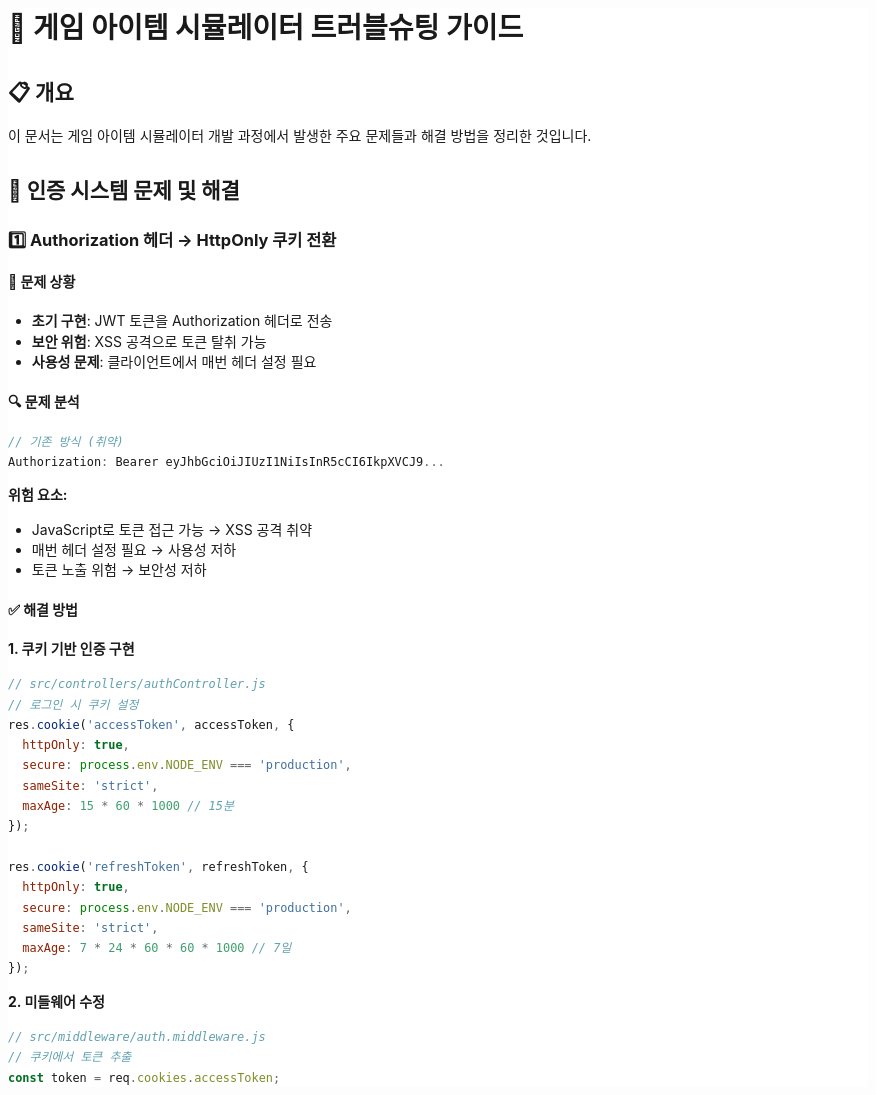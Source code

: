 # 🔧 게임 아이템 시뮬레이터 트러블슈팅 가이드

## 📋 개요
이 문서는 게임 아이템 시뮬레이터 개발 과정에서 발생한 주요 문제들과 해결 방법을 정리한 것입니다.

## 🔐 인증 시스템 문제 및 해결

### 1️⃣ Authorization 헤더 → HttpOnly 쿠키 전환

#### 🚨 문제 상황
- **초기 구현**: JWT 토큰을 Authorization 헤더로 전송
- **보안 위험**: XSS 공격으로 토큰 탈취 가능
- **사용성 문제**: 클라이언트에서 매번 헤더 설정 필요

#### 🔍 문제 분석
```javascript
// 기존 방식 (취약)
Authorization: Bearer eyJhbGciOiJIUzI1NiIsInR5cCI6IkpXVCJ9...
```

**위험 요소:**
- JavaScript로 토큰 접근 가능 → XSS 공격 취약
- 매번 헤더 설정 필요 → 사용성 저하
- 토큰 노출 위험 → 보안성 저하

#### ✅ 해결 방법

**1. 쿠키 기반 인증 구현**
```javascript
// src/controllers/authController.js
// 로그인 시 쿠키 설정
res.cookie('accessToken', accessToken, {
  httpOnly: true,
  secure: process.env.NODE_ENV === 'production',
  sameSite: 'strict',
  maxAge: 15 * 60 * 1000 // 15분
});

res.cookie('refreshToken', refreshToken, {
  httpOnly: true,
  secure: process.env.NODE_ENV === 'production',
  sameSite: 'strict',
  maxAge: 7 * 24 * 60 * 60 * 1000 // 7일
});
```

**2. 미들웨어 수정**
```javascript
// src/middleware/auth.middleware.js
// 쿠키에서 토큰 추출
const token = req.cookies.accessToken;
```
